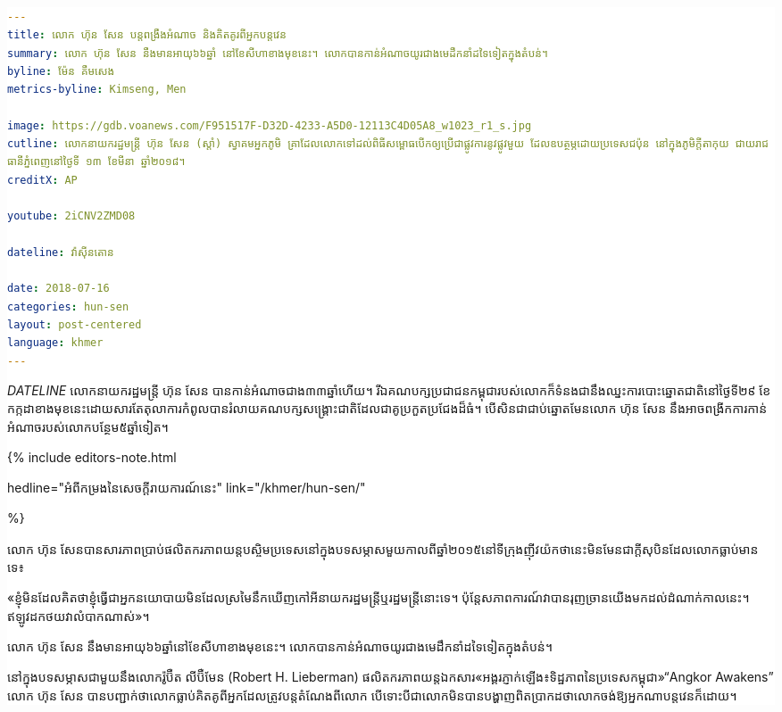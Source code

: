 ```yaml
---
title: លោក ហ៊ុន សែន បន្ត​ពង្រឹង​អំណាច និង​គិតគូរ​ពី​អ្នក​បន្ត​វេន
summary: លោក ហ៊ុន សែន​ នឹង​មាន​អាយុ​៦៦ឆ្នាំ​ នៅ​ខែសីហា​ខាងមុខ​នេះ។ លោក​បាន​កាន់​អំណាច​យូរ​ជាង​មេដឹកនាំ​ដទៃ​ទៀត​ក្នុង​តំបន់។
byline: ម៉ែន គឹមសេង
metrics-byline: Kimseng, Men

image: https://gdb.voanews.com/F951517F-D32D-4233-A5D0-12113C4D05A8_w1023_r1_s.jpg
cutline: លោកនាយករដ្ឋមន្ត្រី ហ៊ុន សែន (ស្តាំ) ស្វាគមអ្នកភូមិ គ្រាដែលលោក​ទៅដល់​ពិធី​សម្ពោធ​បើក​ឲ្យ​ប្រើ​ជាផ្លូវការ​នូវ​ផ្លូវ​មួយ ដែល​ឧបត្ថម្ភ​ដោយ​ប្រទេស​ជប៉ុន នៅក្នុងភូមិ​ក្តីតាកុយ ជាយរាជធានីភ្នំពេញ​នៅថ្ងៃទី ១៣ ខែមីនា ឆ្នាំ២០១៨។ 
creditX: AP

youtube: 2iCNV2ZMD08

dateline: វ៉ាស៊ីនតោន

date: 2018-07-16
categories: hun-sen
layout: post-centered
language: khmer
---
```



$DATELINE$ លោកនាយក​រដ្ឋមន្ត្រី​ ហ៊ុន សែន​ បាន​កាន់អំណាច​ជាង​៣៣ឆ្នាំ​ហើយ។ រីឯ​គណបក្ស​ប្រជាជន​កម្ពុជា​របស់​លោក​ក៏ទំនង​ជា​នឹង​ឈ្នះ​ការបោះឆ្នោត​ជាតិ​នៅថ្ងៃទី​២៩ ​ខែ​កក្កដា​ខាងមុខនេះ ​ដោយ​សារ​តែ​តុលាការ​កំពូល​បាន​រំលាយ​គណបក្ស​សង្គ្រោះ​ជាតិ​ដែល​ជា​គូប្រកួត​ប្រជែង​ដ៏​ធំ។ បើសិនជា​ជាប់​ឆ្នោត​មែន​លោក ​ហ៊ុន សែន ​នឹង​អាច​ពង្រីក​ការកាន់​អំណាច​របស់​លោក​បន្ថែម៥ឆ្នាំទៀត។​



{% include editors-note.html 

hedline="អំពីកម្រងនៃ​សេចក្តីរាយការណ៍នេះ"
link="/khmer/hun-sen/"

%}



លោក ​ហ៊ុន សែន ​បាន​សារភាព​ប្រាប់​ផលិតករ​ភាពយន្ត​បស្ចិម​ប្រទេស​នៅក្នុង​បទសម្ភាស​មួយ​កាលពី​ឆ្នាំ​២០១៥​នៅ​ទីក្រុង​ញ៉ីវយ៉កថា​ នេះ​មិន​មែន​ជា​ក្តី​សុបិន​ដែល​លោក​ធ្លាប់​មាន​ទេ៖

«ខ្ញុំ​មិន​ដែល​គិត​ថា​ខ្ញុំ​ធ្វើជា​អ្នកនយោបាយ​ មិន​ដែល​ស្រមៃ​នឹក​ឃើញ​កៅអី​នាយក​រដ្ឋមន្ត្រី​ឬ​រដ្ឋ​មន្ត្រី​នោះ​ទេ។ ប៉ុន្តែ​សភាព​ការណ៍​វា​បាន​រុញច្រាន​យើង​មក​ដល់​ដំណាក់កាល​នេះ។ ឥឡូវ​ដកថយ​វា​លំបាក​ណាស់‍»។

លោក ហ៊ុន សែន ​នឹង​មាន​អាយុ​៦៦ឆ្នាំ​នៅ​ខែសីហា​ខាងមុខ​នេះ។ លោក​បាន​កាន់​អំណាច​យូរ​ជាង​មេដឹកនាំ​ដទៃ​ទៀត​ក្នុង​តំបន់។

នៅក្នុង​បទសម្ភាស​ជាមួយ​នឹង​លោករ៉ូប៊ឺត លីប៊ឺមែន (​Robert H. Lieberman) ផលិតករ​ភាពយន្ត​ឯកសារ​ «អង្គរភ្ញាក់ឡើង៖ទិដ្ឋភាព​នៃ​ប្រទេស​កម្ពុជា‍»“Angkor Awakens”​ លោក ហ៊ុន សែន បាន​បញ្ជាក់​ថា ​លោក​ធ្លាប់​គិត​គូ​ពី​អ្នកដែល​ត្រូវ​បន្ត​តំណែង​ពីលោក ​បើទោះ​បី​ជាលោក​មិន​បាន​បង្ហាញ​ពិតប្រាកដ​ថា​ លោក​ចង់​ឱ្យ​អ្នកណា​បន្ត​វេន​ក៏ដោយ។
